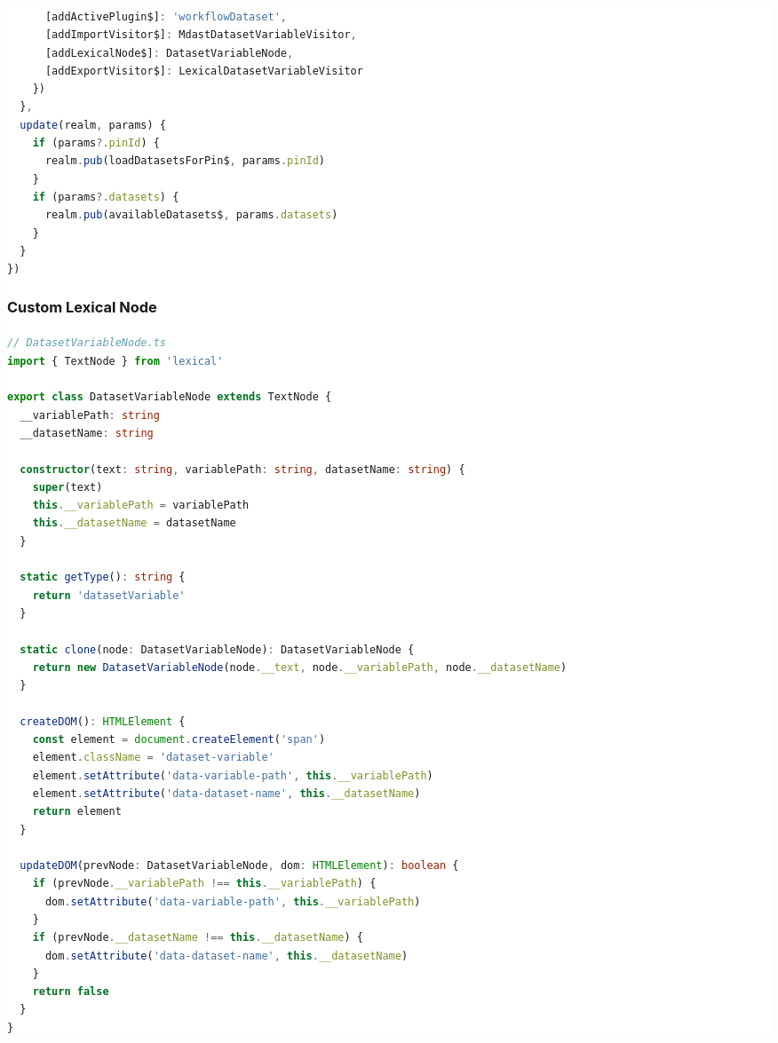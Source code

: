 ```typescript
      [addActivePlugin$]: 'workflowDataset',
      [addImportVisitor$]: MdastDatasetVariableVisitor,
      [addLexicalNode$]: DatasetVariableNode,
      [addExportVisitor$]: LexicalDatasetVariableVisitor
    })
  },
  update(realm, params) {
    if (params?.pinId) {
      realm.pub(loadDatasetsForPin$, params.pinId)
    }
    if (params?.datasets) {
      realm.pub(availableDatasets$, params.datasets)
    }
  }
})
```

### Custom Lexical Node
```typescript
// DatasetVariableNode.ts
import { TextNode } from 'lexical'

export class DatasetVariableNode extends TextNode {
  __variablePath: string
  __datasetName: string

  constructor(text: string, variablePath: string, datasetName: string) {
    super(text)
    this.__variablePath = variablePath
    this.__datasetName = datasetName
  }

  static getType(): string {
    return 'datasetVariable'
  }

  static clone(node: DatasetVariableNode): DatasetVariableNode {
    return new DatasetVariableNode(node.__text, node.__variablePath, node.__datasetName)
  }

  createDOM(): HTMLElement {
    const element = document.createElement('span')
    element.className = 'dataset-variable'
    element.setAttribute('data-variable-path', this.__variablePath)
    element.setAttribute('data-dataset-name', this.__datasetName)
    return element
  }

  updateDOM(prevNode: DatasetVariableNode, dom: HTMLElement): boolean {
    if (prevNode.__variablePath !== this.__variablePath) {
      dom.setAttribute('data-variable-path', this.__variablePath)
    }
    if (prevNode.__datasetName !== this.__datasetName) {
      dom.setAttribute('data-dataset-name', this.__datasetName)
    }
    return false
  }
}
```
